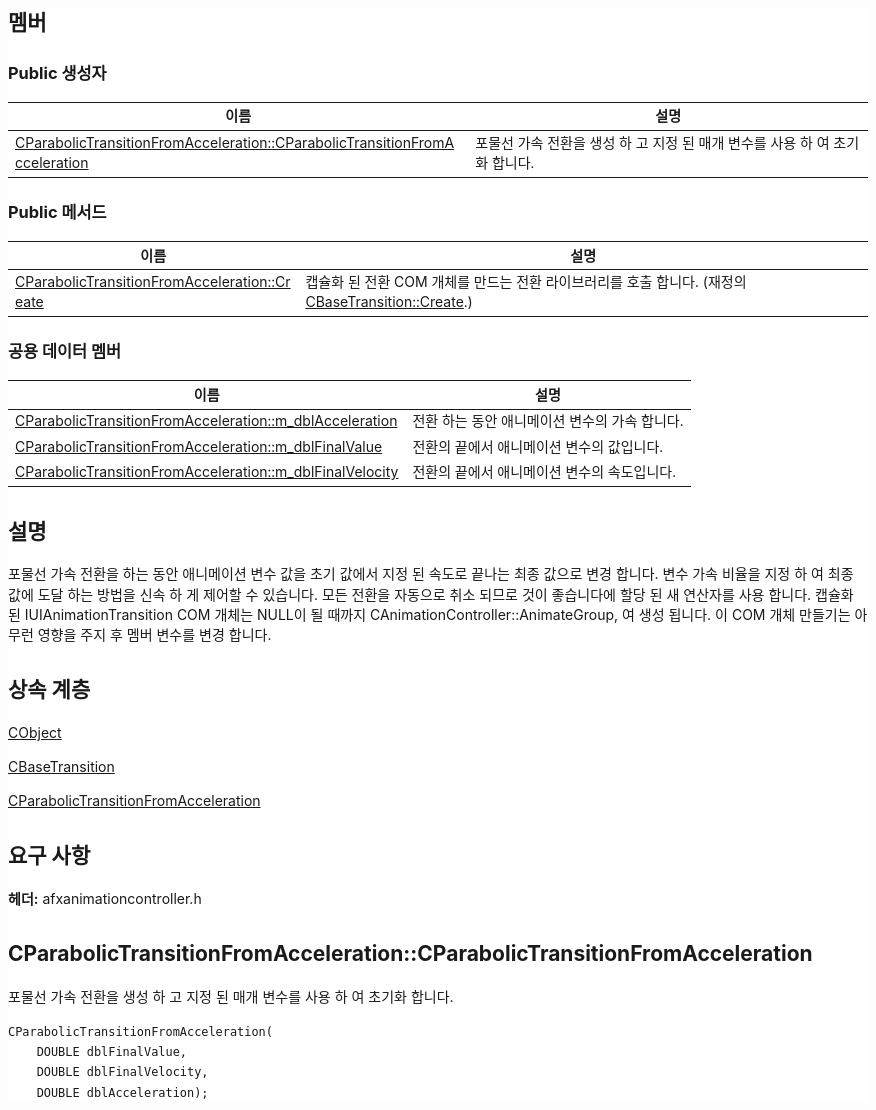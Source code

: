 ## <a name="members"></a>멤버  
  
### <a name="public-constructors"></a>Public 생성자  
  
|이름|설명|  
|----------|-----------------|  
|[CParabolicTransitionFromAcceleration::CParabolicTransitionFromAcceleration](#cparabolictransitionfromacceleration)|포물선 가속 전환을 생성 하 고 지정 된 매개 변수를 사용 하 여 초기화 합니다.|  
  
### <a name="public-methods"></a>Public 메서드  
  
|이름|설명|  
|----------|-----------------|  
|[CParabolicTransitionFromAcceleration::Create](#create)|캡슐화 된 전환 COM 개체를 만드는 전환 라이브러리를 호출 합니다. (재정의 [CBaseTransition::Create](../../mfc/reference/cbasetransition-class.md#create).)|  
  
### <a name="public-data-members"></a>공용 데이터 멤버  
  
|이름|설명|  
|----------|-----------------|  
|[CParabolicTransitionFromAcceleration::m_dblAcceleration](#m_dblacceleration)|전환 하는 동안 애니메이션 변수의 가속 합니다.|  
|[CParabolicTransitionFromAcceleration::m_dblFinalValue](#m_dblfinalvalue)|전환의 끝에서 애니메이션 변수의 값입니다.|  
|[CParabolicTransitionFromAcceleration::m_dblFinalVelocity](#m_dblfinalvelocity)|전환의 끝에서 애니메이션 변수의 속도입니다.|  
  
## <a name="remarks"></a>설명  
 포물선 가속 전환을 하는 동안 애니메이션 변수 값을 초기 값에서 지정 된 속도로 끝나는 최종 값으로 변경 합니다. 변수 가속 비율을 지정 하 여 최종 값에 도달 하는 방법을 신속 하 게 제어할 수 있습니다. 모든 전환을 자동으로 취소 되므로 것이 좋습니다에 할당 된 새 연산자를 사용 합니다. 캡슐화 된 IUIAnimationTransition COM 개체는 NULL이 될 때까지 CAnimationController::AnimateGroup, 여 생성 됩니다. 이 COM 개체 만들기는 아무런 영향을 주지 후 멤버 변수를 변경 합니다.  
  
## <a name="inheritance-hierarchy"></a>상속 계층  
 [CObject](../../mfc/reference/cobject-class.md)  
  
 [CBaseTransition](../../mfc/reference/cbasetransition-class.md)  
  
 [CParabolicTransitionFromAcceleration](../../mfc/reference/cparabolictransitionfromacceleration-class.md)  
  
## <a name="requirements"></a>요구 사항  
 **헤더:** afxanimationcontroller.h  
  
##  <a name="cparabolictransitionfromacceleration"></a>CParabolicTransitionFromAcceleration::CParabolicTransitionFromAcceleration  
 포물선 가속 전환을 생성 하 고 지정 된 매개 변수를 사용 하 여 초기화 합니다.  
  
```  
CParabolicTransitionFromAcceleration(
    DOUBLE dblFinalValue,  
    DOUBLE dblFinalVelocity,  
    DOUBLE dblAcceleration);
```  
  